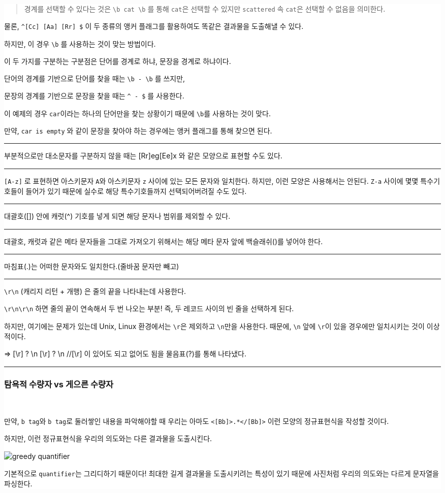 > 경계를 선택할 수 있다는 것은 `\b cat \b` 를 통해 `cat`은 선택할 수 있지만 `scattered` 속 `cat`은 선택할 수 없음을 의미한다.

물론, `^[Cc] [Aa] [Rr] $` 이 두 종류의 앵커 플래그를 활용하여도 똑같은 결과물을 도출해낼 수 있다.

하지만, 이 경우 `\b` 를 사용하는 것이 맞는 방법이다.

이 두 가지를 구분하는 구분점은 단어를 경계로 하냐, 문장을 경계로 하냐이다.

단어의 경계를 기반으로 단어를 찾을 때는 `\b - \b` 를 쓰지만,

문장의 경계를 기반으로 문장을 찾을 때는 `^ - $` 를 사용한다.

이 예제의 경우 `car`이라는 하나의 단어만을 찾는 상황이기 때문에 `\b`를 사용하는 것이 맞다.

만약, `car is empty` 와 같이 문장을 찾아야 하는 경우에는 앵커 플래그를 통해 찾으면 된다.

---

부분적으로만 대소문자를 구분하지 않을 때는 [Rr]eg[Ee]x 와 같은 모양으로 표현할 수도 있다.

---

`[A-z]` 로 표현하면 아스키문자 `A`와 아스키문자 `z` 사이에 있는 모든 문자와 일치한다. 하지만, 이런 모양은 사용해서는 안된다. `Z-a` 사이에 몇몇 특수기호들이 들어가 있기 때문에 실수로 해당 특수기호들까지 선택되어버려질 수도 있다.

---

대괄호([]) 안에 캐럿(^) 기호를 넣게 되면 해당 문자나 범위를 제외할 수 있다.

---

대괄호, 캐럿과 같은 메타 문자들을 그대로 가져오기 위해서는 해당 메타 문자 앞에 백슬래쉬(\)를 넣어야 한다.

---

마침표(.)는 어떠한 문자와도 일치한다.(줄바꿈 문자만 빼고)

---

`\r\n` (캐리지 리턴 + 개행) 은 줄의 끝을 나타내는데 사용한다.

`\r\n\r\n` 하면 줄의 끝이 연속해서 두 번 나오는 부분! 즉, 두 레코드 사이의 빈 줄을 선택하게 된다.

하지만, 여기에는 문제가 있는데 Unix, Linux 환경에서는 `\r`은 제외하고 `\n`만을 사용한다. 때문에, `\n` 앞에 `\r`이 있을 경우에만 일치시키는 것이 이상적이다.

=> [\r] ? \n [\r] ? \n 	//[\r] 이 있어도 되고 없어도 됨을 물음표(?)를 통해 나타냈다.

---

### 탐욕적 수량자 vs 게으른 수량자

<br/>

만약, `b tag`와 `b tag`로 둘러쌓인 내용을 파악해야할 때 우리는 아마도 `<[Bb]>.*</[Bb]>` 이런 모양의 정규표현식을 작성할 것이다.

 하지만, 이런 정규표현식을 우리의 의도와는 다른 결과물을 도출시킨다.

![greedy quantifier](/assets/img/greedy_quantifier.jpg)

기본적으로 `quantifier`는 그리디하기 때문이다! 최대한 길게 결과물을 도출시키려는 특성이 있기 때문에 사진처럼 우리의 의도와는 다르게 문자열을 파싱한다.

